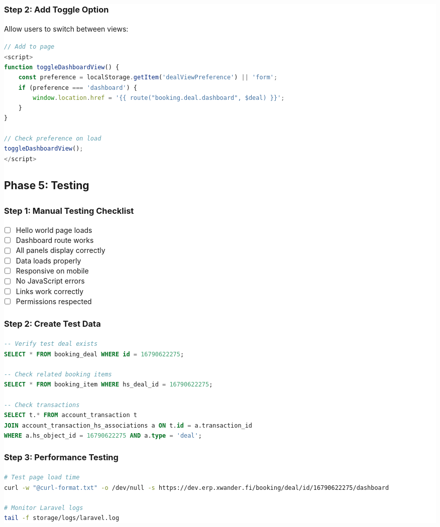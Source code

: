 ### Step 2: Add Toggle Option

Allow users to switch between views:

```javascript
// Add to page
<script>
function toggleDashboardView() {
    const preference = localStorage.getItem('dealViewPreference') || 'form';
    if (preference === 'dashboard') {
        window.location.href = '{{ route("booking.deal.dashboard", $deal) }}';
    }
}

// Check preference on load
toggleDashboardView();
</script>
```

## Phase 5: Testing

### Step 1: Manual Testing Checklist

- [ ] Hello world page loads
- [ ] Dashboard route works
- [ ] All panels display correctly
- [ ] Data loads properly
- [ ] Responsive on mobile
- [ ] No JavaScript errors
- [ ] Links work correctly
- [ ] Permissions respected

### Step 2: Create Test Data

```sql
-- Verify test deal exists
SELECT * FROM booking_deal WHERE id = 16790622275;

-- Check related booking items
SELECT * FROM booking_item WHERE hs_deal_id = 16790622275;

-- Check transactions
SELECT t.* FROM account_transaction t
JOIN account_transaction_hs_associations a ON t.id = a.transaction_id
WHERE a.hs_object_id = 16790622275 AND a.type = 'deal';
```

### Step 3: Performance Testing

```bash
# Test page load time
curl -w "@curl-format.txt" -o /dev/null -s https://dev.erp.xwander.fi/booking/deal/id/16790622275/dashboard

# Monitor Laravel logs
tail -f storage/logs/laravel.log
```
